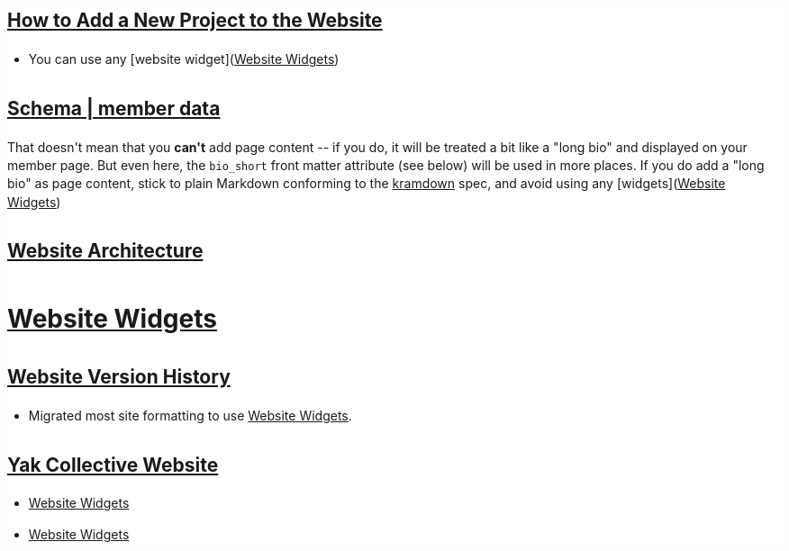 ## [How to Add a New Project to the Website](<How to Add a New Project to the Website.md>)
- You can use any [website widget]([Website Widgets](<Website Widgets.md>))

## [Schema | member data](<Schema | member data.md>)
That doesn't mean that you __can't__ add page content -- if you do, it will be treated a bit like a "long bio" and displayed on your member page. But even here, the `bio_short` front matter attribute (see below) will be used in more places. If you do add a "long bio" as page content, stick to plain Markdown conforming to the [kramdown](https://kramdown.gettalong.org/) spec, and avoid using any [widgets]([Website Widgets](<Website Widgets.md>))

## [Website Architecture](<Website Architecture.md>)
# [Website Widgets](<Website Widgets.md>)

## [Website Version History](<Website Version History.md>)
- Migrated most site formatting to use [Website Widgets](<Website Widgets.md>).

## [Yak Collective Website](<Yak Collective Website.md>)
- [Website Widgets](<Website Widgets.md>)

- [Website Widgets](<Website Widgets.md>)

